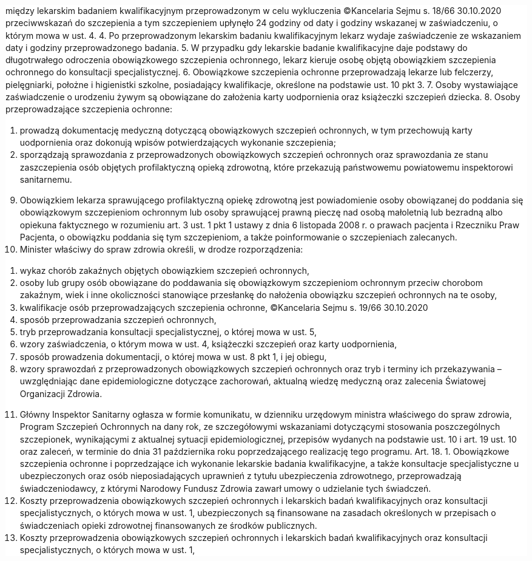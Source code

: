 między lekarskim badaniem kwalifikacyjnym przeprowadzonym w celu wykluczenia 
©Kancelaria Sejmu s. 18/66
30.10.2020
przeciwwskazań do szczepienia a tym szczepieniem upłynęło 24 godziny od daty
i godziny wskazanej w zaświadczeniu, o którym mowa w ust. 4.
4. Po przeprowadzonym lekarskim badaniu kwalifikacyjnym lekarz wydaje
zaświadczenie ze wskazaniem daty i godziny przeprowadzonego badania.
5. W przypadku gdy lekarskie badanie kwalifikacyjne daje podstawy do
długotrwałego odroczenia obowiązkowego szczepienia ochronnego, lekarz kieruje
osobę objętą obowiązkiem szczepienia ochronnego do konsultacji specjalistycznej.
6. Obowiązkowe szczepienia ochronne przeprowadzają lekarze lub felczerzy,
pielęgniarki, położne i higienistki szkolne, posiadający kwalifikacje, określone na
podstawie ust. 10 pkt 3.
7. Osoby wystawiające zaświadczenie o urodzeniu żywym są obowiązane do
założenia karty uodpornienia oraz książeczki szczepień dziecka.
8. Osoby przeprowadzające szczepienia ochronne:
1) prowadzą dokumentację medyczną dotyczącą obowiązkowych szczepień
ochronnych, w tym przechowują karty uodpornienia oraz dokonują wpisów
potwierdzających wykonanie szczepienia;
2) sporządzają sprawozdania z przeprowadzonych obowiązkowych szczepień
ochronnych oraz sprawozdania ze stanu zaszczepienia osób objętych
profilaktyczną opieką zdrowotną, które przekazują państwowemu powiatowemu
inspektorowi sanitarnemu.
9. Obowiązkiem lekarza sprawującego profilaktyczną opiekę zdrowotną jest
powiadomienie osoby obowiązanej do poddania się obowiązkowym szczepieniom
ochronnym lub osoby sprawującej prawną pieczę nad osobą małoletnią lub bezradną
albo opiekuna faktycznego w rozumieniu art. 3 ust. 1 pkt 1 ustawy z dnia 6 listopada
2008 r. o prawach pacjenta i Rzeczniku Praw Pacjenta, o obowiązku poddania się tym
szczepieniom, a także poinformowanie o szczepieniach zalecanych.
10. Minister właściwy do spraw zdrowia określi, w drodze rozporządzenia:
1) wykaz chorób zakaźnych objętych obowiązkiem szczepień ochronnych,
2) osoby lub grupy osób obowiązane do poddawania się obowiązkowym
szczepieniom ochronnym przeciw chorobom zakaźnym, wiek i inne okoliczności
stanowiące przesłankę do nałożenia obowiązku szczepień ochronnych na te
osoby,
3) kwalifikacje osób przeprowadzających szczepienia ochronne,
©Kancelaria Sejmu s. 19/66
30.10.2020
4) sposób przeprowadzania szczepień ochronnych,
5) tryb przeprowadzania konsultacji specjalistycznej, o której mowa w ust. 5,
6) wzory zaświadczenia, o którym mowa w ust. 4, książeczki szczepień oraz karty
uodpornienia,
7) sposób prowadzenia dokumentacji, o której mowa w ust. 8 pkt 1, i jej obiegu,
8) wzory sprawozdań z przeprowadzonych obowiązkowych szczepień ochronnych
oraz tryb i terminy ich przekazywania
– uwzględniając dane epidemiologiczne dotyczące zachorowań, aktualną wiedzę
medyczną oraz zalecenia Światowej Organizacji Zdrowia.
11. Główny Inspektor Sanitarny ogłasza w formie komunikatu, w dzienniku
urzędowym ministra właściwego do spraw zdrowia, Program Szczepień Ochronnych
na dany rok, ze szczegółowymi wskazaniami dotyczącymi stosowania poszczególnych
szczepionek, wynikającymi z aktualnej sytuacji epidemiologicznej, przepisów
wydanych na podstawie ust. 10 i art. 19 ust. 10 oraz zaleceń, w terminie do dnia 31
października roku poprzedzającego realizację tego programu.
Art. 18. 1. Obowiązkowe szczepienia ochronne i poprzedzające ich wykonanie
lekarskie badania kwalifikacyjne, a także konsultacje specjalistyczne
u ubezpieczonych oraz osób nieposiadających uprawnień z tytułu ubezpieczenia
zdrowotnego, przeprowadzają świadczeniodawcy, z którymi Narodowy Fundusz
Zdrowia zawarł umowy o udzielanie tych świadczeń.
2. Koszty przeprowadzenia obowiązkowych szczepień ochronnych i lekarskich
badań kwalifikacyjnych oraz konsultacji specjalistycznych, o których mowa w ust. 1,
ubezpieczonych są finansowane na zasadach określonych w przepisach
o świadczeniach opieki zdrowotnej finansowanych ze środków publicznych.
3. Koszty przeprowadzenia obowiązkowych szczepień ochronnych i lekarskich
badań kwalifikacyjnych oraz konsultacji specjalistycznych, o których mowa w ust. 1,